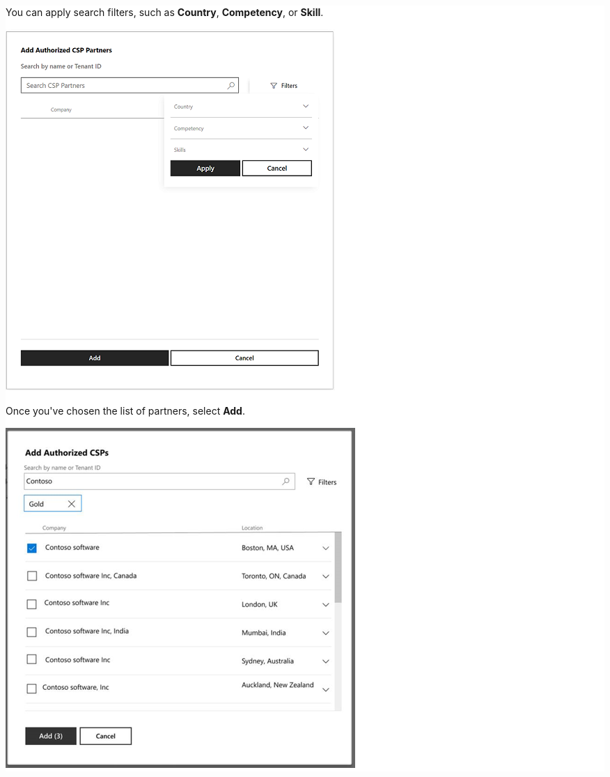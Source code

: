 You can apply search filters, such as **Country**, **Competency**, or **Skill**.

![Country, competency, and skill filters for partner search](media/marketplace-publishers-guide/csp-add-resellers.png)

Once you've chosen the list of partners, select **Add**.

![Example list of authorized partners in the CSP program](media/marketplace-publishers-guide/csp-add-resellers-details.png)
